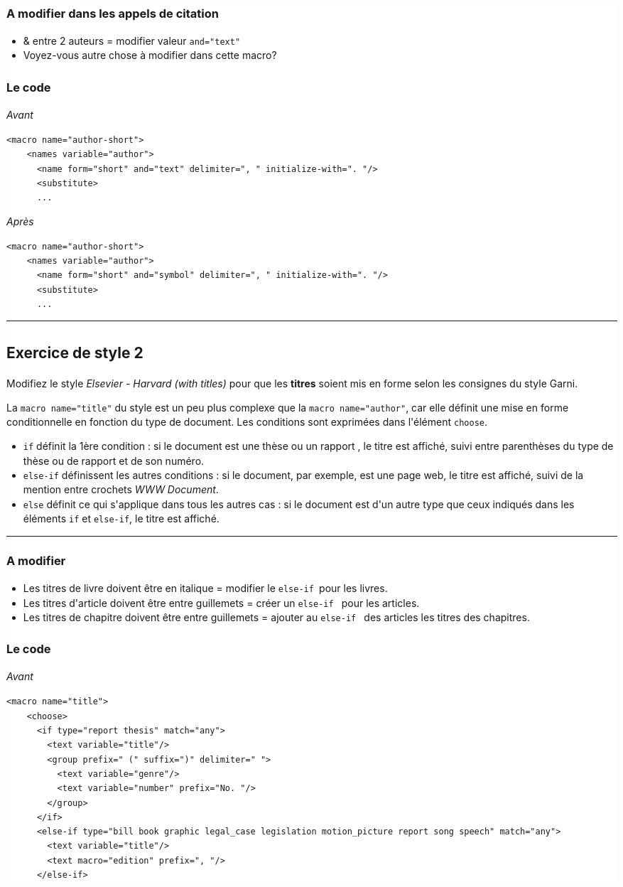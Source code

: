 ### A modifier dans les appels de citation
* & entre 2 auteurs = modifier valeur `and="text"`
* Voyez-vous autre chose à modifier dans cette macro?

### Le code
_Avant_
```
<macro name="author-short">
    <names variable="author">
      <name form="short" and="text" delimiter=", " initialize-with=". "/>
      <substitute>
      ...
```
_Après_
```
<macro name="author-short">
    <names variable="author">
      <name form="short" and="symbol" delimiter=", " initialize-with=". "/>
      <substitute>
      ...
```

---

## Exercice de style 2
Modifiez le style _Elsevier - Harvard (with titles)_ pour que les **titres** soient mis en forme selon les consignes du style Garni.

La `macro name="title"` du style est un peu plus complexe que la `macro name="author"`, car elle définit une mise en forme conditionnelle en fonction du type de document. Les conditions sont exprimées dans l'élément `choose`.

*   `if` définit la 1ère condition : si le document est une thèse ou un rapport , le titre est affiché, suivi entre parenthèses du type de thèse ou de rapport et de son numéro.
*   `else-if` définissent les autres conditions : si le document, par exemple, est une page web, le titre est affiché, suivi de la mention entre crochets _WWW Document_.
*   `else` définit ce qui s'applique dans tous les autres cas : si le document est d'un autre type que ceux indiqués dans les éléments `if` et `else-if`, le titre est affiché.

---

### A modifier
* Les titres de livre doivent être en italique = modifier le `else-if `pour les livres.
* Les titres d'article doivent être entre guillemets = créer un `else-if ` pour les articles.
* Les titres de chapitre doivent être entre guillemets = ajouter  au `else-if ` des articles les titres des chapitres.

### Le code
_Avant_
```
<macro name="title">
    <choose>
      <if type="report thesis" match="any">
        <text variable="title"/>
        <group prefix=" (" suffix=")" delimiter=" ">
          <text variable="genre"/>
          <text variable="number" prefix="No. "/>
        </group>
      </if>
      <else-if type="bill book graphic legal_case legislation motion_picture report song speech" match="any">
        <text variable="title"/>
        <text macro="edition" prefix=", "/>
      </else-if>
```